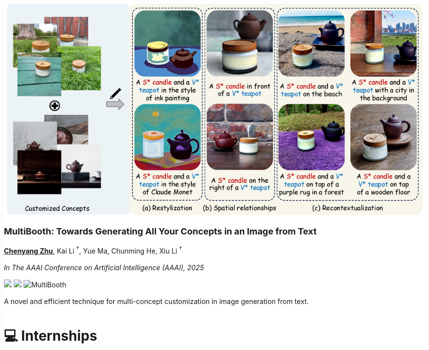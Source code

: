 <div class='paper-box'><div class='paper-box-image'><div><div class="badge"></div><img src='..\images\MultiBooth-Title-case.png' alt="sym" width="100%"></div></div>
<div class='paper-box-text' markdown="1">

<font size=4 > <strong>MultiBooth: Towards Generating All Your Concepts in an Image from Text</strong></font>

**<u>Chenyang Zhu</u>**, Kai Li $^{\dagger}$, Yue Ma, Chunming He, Xiu Li $^{\dagger}$

*In The AAAI Conference on Artificial Intelligence (AAAI), 2025*




<a href='https://arxiv.org/abs/2404.14239'><img src='https://img.shields.io/badge/ArXiv-2404.14239-red'></a>
<a href='https://multibooth.github.io/'><img src='https://img.shields.io/badge/Project-Page-Green'></a>
![MultiBooth](https://img.shields.io/github/stars/chenyangzhu1/MultiBooth)

A novel and efficient technique for multi-concept customization in image generation from text.

</div>
</div>













# 💻 Internships
